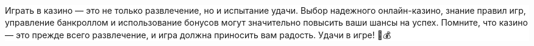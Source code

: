 Играть в казино — это не только развлечение, но и испытание удачи. Выбор надежного онлайн-казино, знание правил игр, управление банкроллом и использование бонусов могут значительно повысить ваши шансы на успех. Помните, что казино — это прежде всего развлечение, и игра должна приносить вам радость. Удачи в игре! 🎰💰
